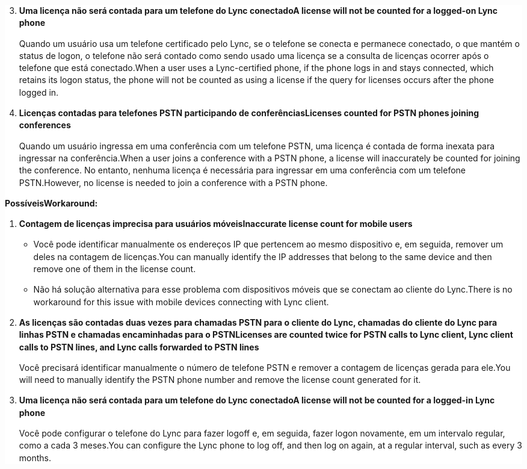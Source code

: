 3.  <span data-ttu-id="aa347-242">**Uma licença não será contada para um telefone do Lync conectado**</span><span class="sxs-lookup"><span data-stu-id="aa347-242">**A license will not be counted for a logged-on Lync phone**</span></span>
    
    <span data-ttu-id="aa347-243">Quando um usuário usa um telefone certificado pelo Lync, se o telefone se conecta e permanece conectado, o que mantém o status de logon, o telefone não será contado como sendo usado uma licença se a consulta de licenças ocorrer após o telefone que está conectado.</span><span class="sxs-lookup"><span data-stu-id="aa347-243">When a user uses a Lync-certified phone, if the phone logs in and stays connected, which retains its logon status, the phone will not be counted as using a license if the query for licenses occurs after the phone logged in.</span></span>

4.  <span data-ttu-id="aa347-244">**Licenças contadas para telefones PSTN participando de conferências**</span><span class="sxs-lookup"><span data-stu-id="aa347-244">**Licenses counted for PSTN phones joining conferences**</span></span>
    
    <span data-ttu-id="aa347-245">Quando um usuário ingressa em uma conferência com um telefone PSTN, uma licença é contada de forma inexata para ingressar na conferência.</span><span class="sxs-lookup"><span data-stu-id="aa347-245">When a user joins a conference with a PSTN phone, a license will inaccurately be counted for joining the conference.</span></span> <span data-ttu-id="aa347-246">No entanto, nenhuma licença é necessária para ingressar em uma conferência com um telefone PSTN.</span><span class="sxs-lookup"><span data-stu-id="aa347-246">However, no license is needed to join a conference with a PSTN phone.</span></span>

<span data-ttu-id="aa347-247">**Possíveis**</span><span class="sxs-lookup"><span data-stu-id="aa347-247">**Workaround:**</span></span>

1.  <span data-ttu-id="aa347-248">**Contagem de licenças imprecisa para usuários móveis**</span><span class="sxs-lookup"><span data-stu-id="aa347-248">**Inaccurate license count for mobile users**</span></span>
    
      - <span data-ttu-id="aa347-249">Você pode identificar manualmente os endereços IP que pertencem ao mesmo dispositivo e, em seguida, remover um deles na contagem de licenças.</span><span class="sxs-lookup"><span data-stu-id="aa347-249">You can manually identify the IP addresses that belong to the same device and then remove one of them in the license count.</span></span>
    
      - <span data-ttu-id="aa347-250">Não há solução alternativa para esse problema com dispositivos móveis que se conectam ao cliente do Lync.</span><span class="sxs-lookup"><span data-stu-id="aa347-250">There is no workaround for this issue with mobile devices connecting with Lync client.</span></span>

2.  <span data-ttu-id="aa347-251">**As licenças são contadas duas vezes para chamadas PSTN para o cliente do Lync, chamadas do cliente do Lync para linhas PSTN e chamadas encaminhadas para o PSTN**</span><span class="sxs-lookup"><span data-stu-id="aa347-251">**Licenses are counted twice for PSTN calls to Lync client, Lync client calls to PSTN lines, and Lync calls forwarded to PSTN lines**</span></span>
    
    <span data-ttu-id="aa347-252">Você precisará identificar manualmente o número de telefone PSTN e remover a contagem de licenças gerada para ele.</span><span class="sxs-lookup"><span data-stu-id="aa347-252">You will need to manually identify the PSTN phone number and remove the license count generated for it.</span></span>

3.  <span data-ttu-id="aa347-253">**Uma licença não será contada para um telefone do Lync conectado**</span><span class="sxs-lookup"><span data-stu-id="aa347-253">**A license will not be counted for a logged-in Lync phone**</span></span>
    
    <span data-ttu-id="aa347-254">Você pode configurar o telefone do Lync para fazer logoff e, em seguida, fazer logon novamente, em um intervalo regular, como a cada 3 meses.</span><span class="sxs-lookup"><span data-stu-id="aa347-254">You can configure the Lync phone to log off, and then log on again, at a regular interval, such as every 3 months.</span></span>

